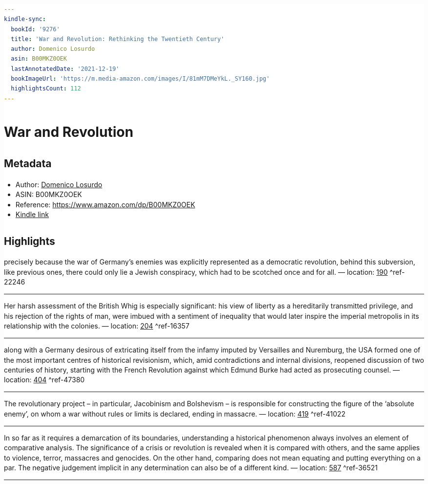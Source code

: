```yaml
---
kindle-sync:
  bookId: '9276'
  title: 'War and Revolution: Rethinking the Twentieth Century'
  author: Domenico Losurdo
  asin: B00MKZ0OEK
  lastAnnotatedDate: '2021-12-19'
  bookImageUrl: 'https://m.media-amazon.com/images/I/81mM7DMeYkL._SY160.jpg'
  highlightsCount: 112
---
```

# War and Revolution
## Metadata
* Author: [Domenico Losurdo](https://www.amazon.com/Domenico-Losurdo/e/B001JOKHSG/ref=dp_byline_cont_ebooks_1)
* ASIN: B00MKZ0OEK
* Reference: https://www.amazon.com/dp/B00MKZ0OEK
* [Kindle link](kindle://book?action=open&asin=B00MKZ0OEK)

## Highlights
precisely because the war of Germany’s enemies was explicitly represented as a democratic revolution, behind this subversion, like previous ones, there could only lie a Jewish conspiracy, which had to be scotched once and for all. — location: [190](kindle://book?action=open&asin=B00MKZ0OEK&location=190) ^ref-22246

---
Her harsh assessment of the British Whig is especially significant: his view of liberty as a hereditarily transmitted privilege, and his rejection of the rights of man, were imbued with a sentiment of inequality that would later inspire the imperial metropolis in its relationship with the colonies. — location: [204](kindle://book?action=open&asin=B00MKZ0OEK&location=204) ^ref-16357

---
along with a Germany desirous of extricating itself from the infamy imputed by Versailles and Nuremburg, the USA formed one of the most important centres of historical revisionism, which, amid contradictions and internal divisions, reopened discussion of two centuries of history, starting with the French Revolution against which Edmund Burke had acted as prosecuting counsel. — location: [404](kindle://book?action=open&asin=B00MKZ0OEK&location=404) ^ref-47380

---
The revolutionary project – in particular, Jacobinism and Bolshevism – is responsible for constructing the figure of the ‘absolute enemy’, on whom a war without rules or limits is declared, ending in massacre. — location: [419](kindle://book?action=open&asin=B00MKZ0OEK&location=419) ^ref-41022

---
In so far as it requires a demarcation of its boundaries, understanding a historical phenomenon always involves an element of comparative analysis. The significance of a crisis or revolution is revealed when it is compared with others, and the same applies to violence, terror, massacres and genocides. On the other hand, comparing does not mean equating and putting everything on a par. The negative judgement implicit in any determination can also be of a different kind. — location: [587](kindle://book?action=open&asin=B00MKZ0OEK&location=587) ^ref-36521

---